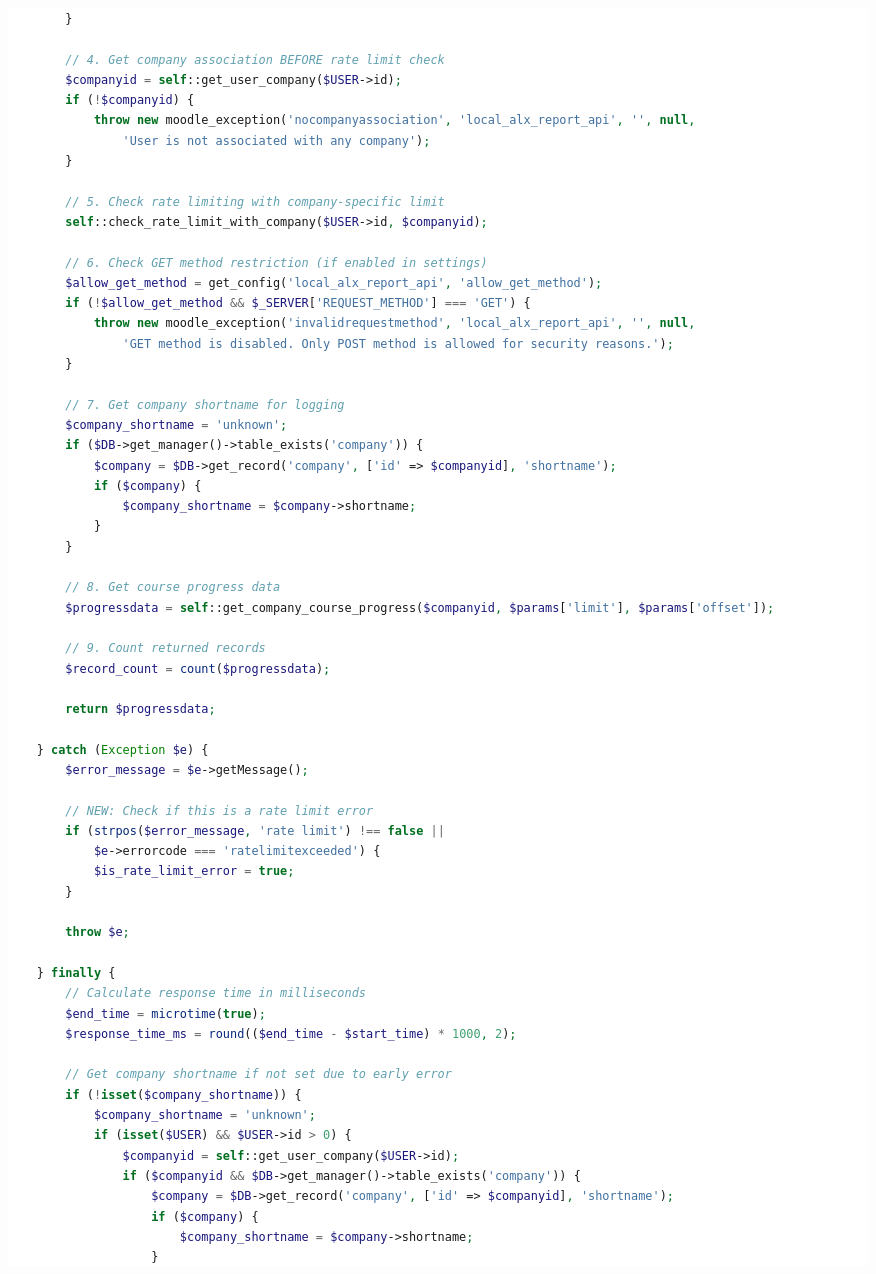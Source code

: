 ```php
        }

        // 4. Get company association BEFORE rate limit check
        $companyid = self::get_user_company($USER->id);
        if (!$companyid) {
            throw new moodle_exception('nocompanyassociation', 'local_alx_report_api', '', null, 
                'User is not associated with any company');
        }

        // 5. Check rate limiting with company-specific limit
        self::check_rate_limit_with_company($USER->id, $companyid);

        // 6. Check GET method restriction (if enabled in settings)
        $allow_get_method = get_config('local_alx_report_api', 'allow_get_method');
        if (!$allow_get_method && $_SERVER['REQUEST_METHOD'] === 'GET') {
            throw new moodle_exception('invalidrequestmethod', 'local_alx_report_api', '', null, 
                'GET method is disabled. Only POST method is allowed for security reasons.');
        }

        // 7. Get company shortname for logging
        $company_shortname = 'unknown';
        if ($DB->get_manager()->table_exists('company')) {
            $company = $DB->get_record('company', ['id' => $companyid], 'shortname');
            if ($company) {
                $company_shortname = $company->shortname;
            }
        }

        // 8. Get course progress data
        $progressdata = self::get_company_course_progress($companyid, $params['limit'], $params['offset']);
        
        // 9. Count returned records
        $record_count = count($progressdata);

        return $progressdata;

    } catch (Exception $e) {
        $error_message = $e->getMessage();
        
        // NEW: Check if this is a rate limit error
        if (strpos($error_message, 'rate limit') !== false || 
            $e->errorcode === 'ratelimitexceeded') {
            $is_rate_limit_error = true;
        }
        
        throw $e;
        
    } finally {
        // Calculate response time in milliseconds
        $end_time = microtime(true);
        $response_time_ms = round(($end_time - $start_time) * 1000, 2);
        
        // Get company shortname if not set due to early error
        if (!isset($company_shortname)) {
            $company_shortname = 'unknown';
            if (isset($USER) && $USER->id > 0) {
                $companyid = self::get_user_company($USER->id);
                if ($companyid && $DB->get_manager()->table_exists('company')) {
                    $company = $DB->get_record('company', ['id' => $companyid], 'shortname');
                    if ($company) {
                        $company_shortname = $company->shortname;
                    }
```